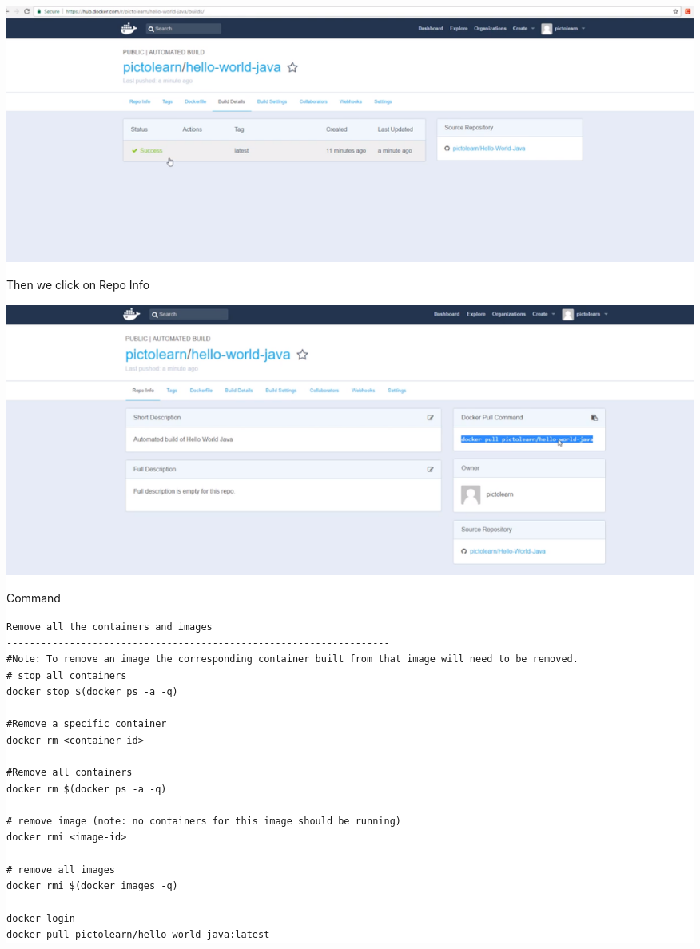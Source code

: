 ![image-20200620165515345](docker-java.assets/image-20200620165515345.png)

Then we click on Repo Info  

![image-20200620165542684](docker-java.assets/image-20200620165542684.png)



Command

```shell
Remove all the containers and images
-------------------------------------------------------------------
#Note: To remove an image the corresponding container built from that image will need to be removed.
# stop all containers
docker stop $(docker ps -a -q)

#Remove a specific container
docker rm <container-id>

#Remove all containers
docker rm $(docker ps -a -q)

# remove image (note: no containers for this image should be running)
docker rmi <image-id>

# remove all images
docker rmi $(docker images -q)

docker login
docker pull pictolearn/hello-world-java:latest
```